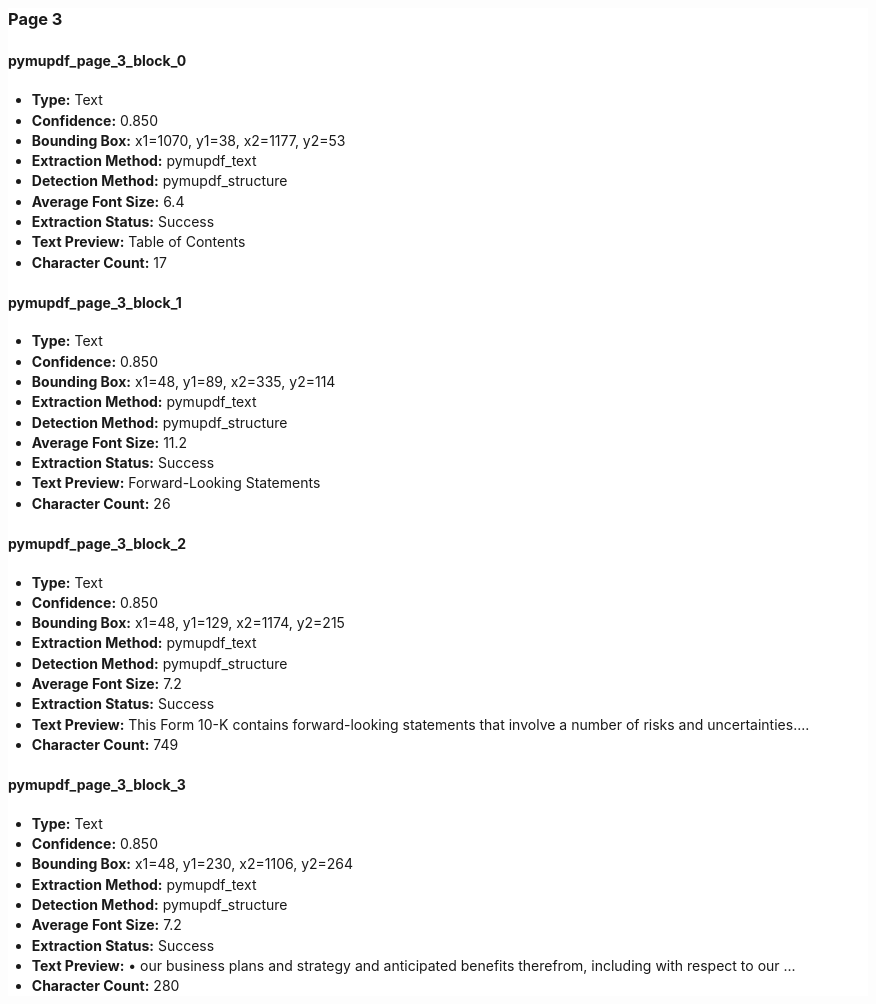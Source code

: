 ### Page 3

#### pymupdf_page_3_block_0

- **Type:** Text
- **Confidence:** 0.850
- **Bounding Box:** x1=1070, y1=38, x2=1177, y2=53
- **Extraction Method:** pymupdf_text
- **Detection Method:** pymupdf_structure
- **Average Font Size:** 6.4
- **Extraction Status:** Success
- **Text Preview:** Table of Contents
- **Character Count:** 17

#### pymupdf_page_3_block_1

- **Type:** Text
- **Confidence:** 0.850
- **Bounding Box:** x1=48, y1=89, x2=335, y2=114
- **Extraction Method:** pymupdf_text
- **Detection Method:** pymupdf_structure
- **Average Font Size:** 11.2
- **Extraction Status:** Success
- **Text Preview:** Forward-Looking Statements
- **Character Count:** 26

#### pymupdf_page_3_block_2

- **Type:** Text
- **Confidence:** 0.850
- **Bounding Box:** x1=48, y1=129, x2=1174, y2=215
- **Extraction Method:** pymupdf_text
- **Detection Method:** pymupdf_structure
- **Average Font Size:** 7.2
- **Extraction Status:** Success
- **Text Preview:** This Form 10-K contains forward-looking statements that involve a number of risks and uncertainties....
- **Character Count:** 749

#### pymupdf_page_3_block_3

- **Type:** Text
- **Confidence:** 0.850
- **Bounding Box:** x1=48, y1=230, x2=1106, y2=264
- **Extraction Method:** pymupdf_text
- **Detection Method:** pymupdf_structure
- **Average Font Size:** 7.2
- **Extraction Status:** Success
- **Text Preview:** •
our business plans and strategy and anticipated benefits therefrom, including with respect to our ...
- **Character Count:** 280
